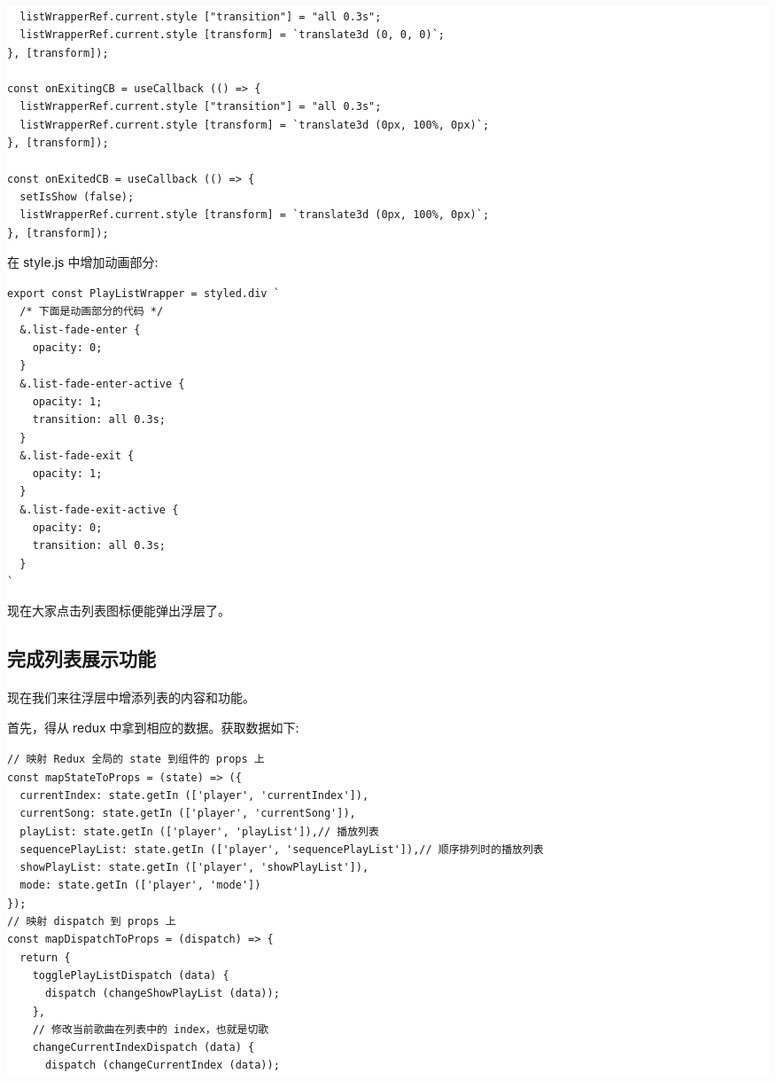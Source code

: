 ```
  listWrapperRef.current.style ["transition"] = "all 0.3s";
  listWrapperRef.current.style [transform] = `translate3d (0, 0, 0)`;
}, [transform]);

const onExitingCB = useCallback (() => {
  listWrapperRef.current.style ["transition"] = "all 0.3s";
  listWrapperRef.current.style [transform] = `translate3d (0px, 100%, 0px)`;
}, [transform]);

const onExitedCB = useCallback (() => {
  setIsShow (false);
  listWrapperRef.current.style [transform] = `translate3d (0px, 100%, 0px)`;
}, [transform]);

```

在 style.js 中增加动画部分:

```
export const PlayListWrapper = styled.div `
  /* 下面是动画部分的代码 */
  &.list-fade-enter {
    opacity: 0;
  }
  &.list-fade-enter-active {
    opacity: 1;
    transition: all 0.3s;
  }
  &.list-fade-exit {
    opacity: 1;
  }
  &.list-fade-exit-active {
    opacity: 0;
    transition: all 0.3s;
  }
`

```

现在大家点击列表图标便能弹出浮层了。

## 完成列表展示功能

现在我们来往浮层中增添列表的内容和功能。

首先，得从 redux 中拿到相应的数据。获取数据如下:

```
// 映射 Redux 全局的 state 到组件的 props 上
const mapStateToProps = (state) => ({
  currentIndex: state.getIn (['player', 'currentIndex']),
  currentSong: state.getIn (['player', 'currentSong']),
  playList: state.getIn (['player', 'playList']),// 播放列表
  sequencePlayList: state.getIn (['player', 'sequencePlayList']),// 顺序排列时的播放列表
  showPlayList: state.getIn (['player', 'showPlayList']),
  mode: state.getIn (['player', 'mode'])
});
// 映射 dispatch 到 props 上
const mapDispatchToProps = (dispatch) => {
  return {
    togglePlayListDispatch (data) {
      dispatch (changeShowPlayList (data));
    },
    // 修改当前歌曲在列表中的 index，也就是切歌
    changeCurrentIndexDispatch (data) {
      dispatch (changeCurrentIndex (data));
```